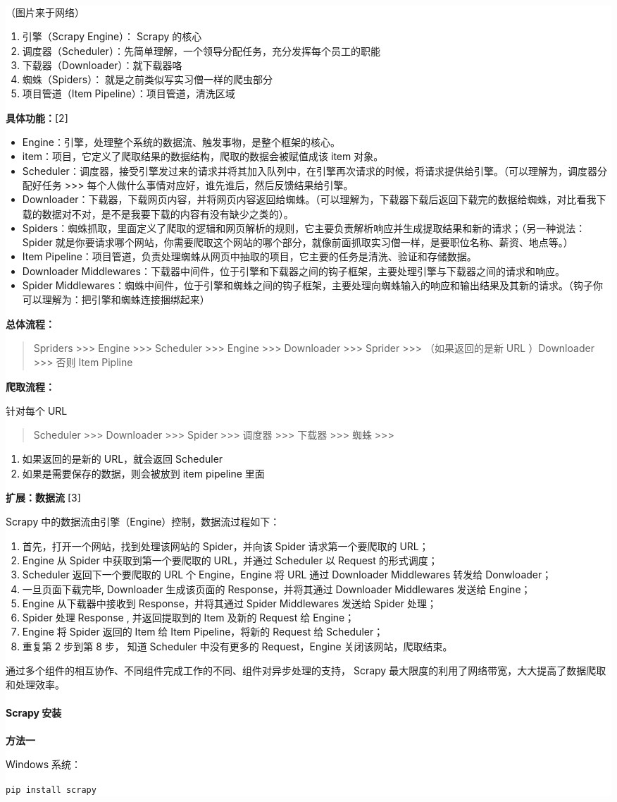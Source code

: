 （图片来于网络）


1.  引擎（Scrapy Engine）： Scrapy 的核心
2.  调度器（Scheduler）：先简单理解，一个领导分配任务，充分发挥每个员工的职能
3.  下载器（Downloader）：就下载器咯
4.  蜘蛛（Spiders）： 就是之前类似写实习僧一样的爬虫部分
5.  项目管道（Item Pipeline）：项目管道，清洗区域

**具体功能：**[2]

- Engine：引擎，处理整个系统的数据流、触发事物，是整个框架的核心。
- item：项目，它定义了爬取结果的数据结构，爬取的数据会被赋值成该 item 对象。
- Scheduler：调度器，接受引擎发过来的请求并将其加入队列中，在引擎再次请求的时候，将请求提供给引擎。（可以理解为，调度器分配好任务 >>> 每个人做什么事情对应好，谁先谁后，然后反馈结果给引擎。
- Downloader：下载器，下载网页内容，并将网页内容返回给蜘蛛。（可以理解为，下载器下载后返回下载完的数据给蜘蛛，对比看我下载的数据对不对，是不是我要下载的内容有没有缺少之类的）。
- Spiders：蜘蛛抓取，里面定义了爬取的逻辑和网页解析的规则，它主要负责解析响应并生成提取结果和新的请求；（另一种说法：Spider 就是你要请求哪个网站，你需要爬取这个网站的哪个部分，就像前面抓取实习僧一样，是要职位名称、薪资、地点等。）
- Item Pipeline：项目管道，负责处理蜘蛛从网页中抽取的项目，它主要的任务是清洗、验证和存储数据。
- Downloader Middlewares：下载器中间件，位于引擎和下载器之间的钩子框架，主要处理引擎与下载器之间的请求和响应。
- Spider Middlewares：蜘蛛中间件，位于引擎和蜘蛛之间的钩子框架，主要处理向蜘蛛输入的响应和输出结果及其新的请求。（钩子你可以理解为：把引擎和蜘蛛连接捆绑起来）

**总体流程：**

> Spriders >>> Engine >>> Scheduler >>> Engine >>> Downloader >>> Sprider >>> （如果返回的是新 URL ）Downloader >>> 否则 Item Pipline

**爬取流程：**

针对每个 URL

> Scheduler >>> Downloader >>> Spider >>> 调度器 >>> 下载器 >>> 蜘蛛 >>>

1. 如果返回的是新的 URL，就会返回 Scheduler
2. 如果是需要保存的数据，则会被放到 item pipeline 里面

**扩展：数据流** [3]

Scrapy 中的数据流由引擎（Engine）控制，数据流过程如下：

1. 首先，打开一个网站，找到处理该网站的 Spider，并向该 Spider 请求第一个要爬取的 URL；
2. Engine 从 Spider 中获取到第一个要爬取的 URL，并通过 Scheduler 以 Request 的形式调度；
3. Scheduler 返回下一个要爬取的 URL 个 Engine，Engine 将 URL 通过 Downloader Middlewares 转发给 Donwloader；
4. 一旦页面下载完毕, Downloader 生成该页面的 Response，并将其通过 Downloader Middlewares 发送给 Engine；
5. Engine 从下载器中接收到 Response，并将其通过 Spider Middlewares 发送给 Spider 处理；
6. Spider 处理 Response , 并返回提取到的 Item 及新的 Request 给 Engine；
7. Engine 将 Spider 返回的 Item 给 Item Pipeline，将新的 Request 给 Scheduler；
8. 重复第 2 步到第 8 步， 知道 Scheduler 中没有更多的 Request，Engine 关闭该网站，爬取结束。

通过多个组件的相互协作、不同组件完成工作的不同、组件对异步处理的支持， Scrapy 最大限度的利用了网络带宽，大大提高了数据爬取和处理效率。

#### Scrapy 安装

**方法一**

Windows 系统：

```python
pip install scrapy
```

